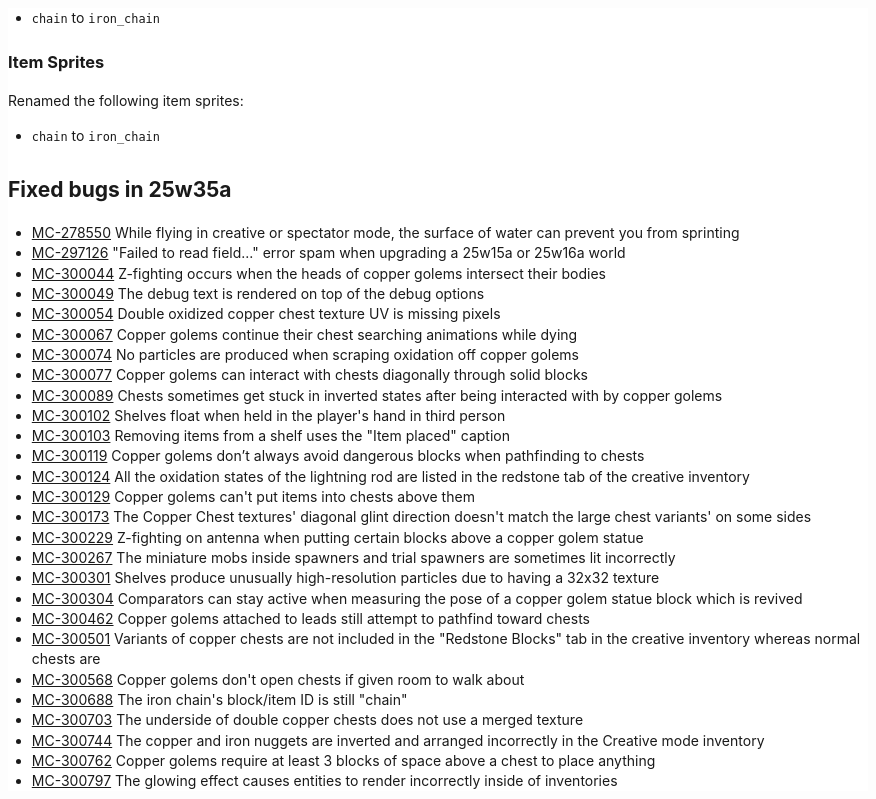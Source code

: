 -   `chain` to `iron_chain`

### Item Sprites

Renamed the following item sprites:

-   `chain` to `iron_chain`

## Fixed bugs in 25w35a

-   [MC-278550](https://bugs.mojang.com/browse/MC-278550) While flying in creative or spectator mode, the surface of water can prevent you from sprinting
-   [MC-297126](https://bugs.mojang.com/browse/MC-297126) "Failed to read field..." error spam when upgrading a 25w15a or 25w16a world
-   [MC-300044](https://bugs.mojang.com/browse/MC-300044) Z-fighting occurs when the heads of copper golems intersect their bodies
-   [MC-300049](https://bugs.mojang.com/browse/MC-300049) The debug text is rendered on top of the debug options
-   [MC-300054](https://bugs.mojang.com/browse/MC-300054) Double oxidized copper chest texture UV is missing pixels
-   [MC-300067](https://bugs.mojang.com/browse/MC-300067) Copper golems continue their chest searching animations while dying
-   [MC-300074](https://bugs.mojang.com/browse/MC-300074) No particles are produced when scraping oxidation off copper golems
-   [MC-300077](https://bugs.mojang.com/browse/MC-300077) Copper golems can interact with chests diagonally through solid blocks
-   [MC-300089](https://bugs.mojang.com/browse/MC-300089) Chests sometimes get stuck in inverted states after being interacted with by copper golems
-   [MC-300102](https://bugs.mojang.com/browse/MC-300102) Shelves float when held in the player's hand in third person
-   [MC-300103](https://bugs.mojang.com/browse/MC-300103) Removing items from a shelf uses the "Item placed" caption
-   [MC-300119](https://bugs.mojang.com/browse/MC-300119) Copper golems don’t always avoid dangerous blocks when pathfinding to chests
-   [MC-300124](https://bugs.mojang.com/browse/MC-300124) All the oxidation states of the lightning rod are listed in the redstone tab of the creative inventory
-   [MC-300129](https://bugs.mojang.com/browse/MC-300129) Copper golems can't put items into chests above them
-   [MC-300173](https://bugs.mojang.com/browse/MC-300173) The Copper Chest textures' diagonal glint direction doesn't match the large chest variants' on some sides
-   [MC-300229](https://bugs.mojang.com/browse/MC-300229) Z-fighting on antenna when putting certain blocks above a copper golem statue
-   [MC-300267](https://bugs.mojang.com/browse/MC-300267) The miniature mobs inside spawners and trial spawners are sometimes lit incorrectly
-   [MC-300301](https://bugs.mojang.com/browse/MC-300301) Shelves produce unusually high-resolution particles due to having a 32x32 texture
-   [MC-300304](https://bugs.mojang.com/browse/MC-300304) Comparators can stay active when measuring the pose of a copper golem statue block which is revived
-   [MC-300462](https://bugs.mojang.com/browse/MC-300462) Copper golems attached to leads still attempt to pathfind toward chests
-   [MC-300501](https://bugs.mojang.com/browse/MC-300501) Variants of copper chests are not included in the "Redstone Blocks" tab in the creative inventory whereas normal chests are
-   [MC-300568](https://bugs.mojang.com/browse/MC-300568) Copper golems don't open chests if given room to walk about
-   [MC-300688](https://bugs.mojang.com/browse/MC-300688) The iron chain's block/item ID is still "chain"
-   [MC-300703](https://bugs.mojang.com/browse/MC-300703) The underside of double copper chests does not use a merged texture
-   [MC-300744](https://bugs.mojang.com/browse/MC-300744) The copper and iron nuggets are inverted and arranged incorrectly in the Creative mode inventory
-   [MC-300762](https://bugs.mojang.com/browse/MC-300762) Copper golems require at least 3 blocks of space above a chest to place anything
-   [MC-300797](https://bugs.mojang.com/browse/MC-300797) The glowing effect causes entities to render incorrectly inside of inventories